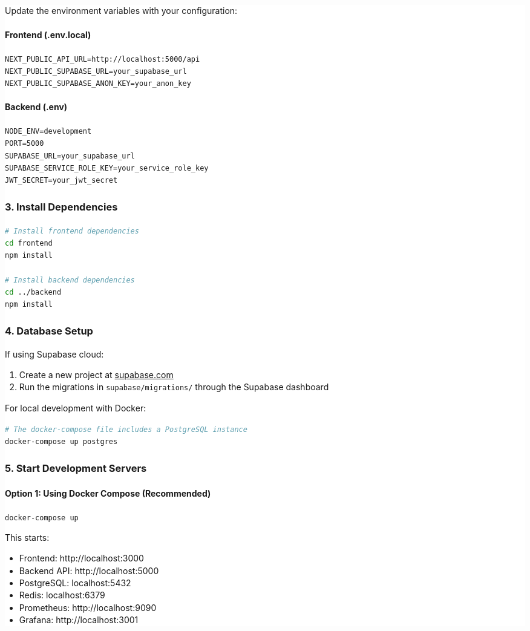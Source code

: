 Update the environment variables with your configuration:

#### Frontend (.env.local)
```env
NEXT_PUBLIC_API_URL=http://localhost:5000/api
NEXT_PUBLIC_SUPABASE_URL=your_supabase_url
NEXT_PUBLIC_SUPABASE_ANON_KEY=your_anon_key
```

#### Backend (.env)
```env
NODE_ENV=development
PORT=5000
SUPABASE_URL=your_supabase_url
SUPABASE_SERVICE_ROLE_KEY=your_service_role_key
JWT_SECRET=your_jwt_secret
```

### 3. Install Dependencies

```bash
# Install frontend dependencies
cd frontend
npm install

# Install backend dependencies
cd ../backend
npm install
```

### 4. Database Setup

If using Supabase cloud:
1. Create a new project at [supabase.com](https://supabase.com)
2. Run the migrations in `supabase/migrations/` through the Supabase dashboard

For local development with Docker:
```bash
# The docker-compose file includes a PostgreSQL instance
docker-compose up postgres
```

### 5. Start Development Servers

#### Option 1: Using Docker Compose (Recommended)
```bash
docker-compose up
```

This starts:
- Frontend: http://localhost:3000
- Backend API: http://localhost:5000
- PostgreSQL: localhost:5432
- Redis: localhost:6379
- Prometheus: http://localhost:9090
- Grafana: http://localhost:3001
